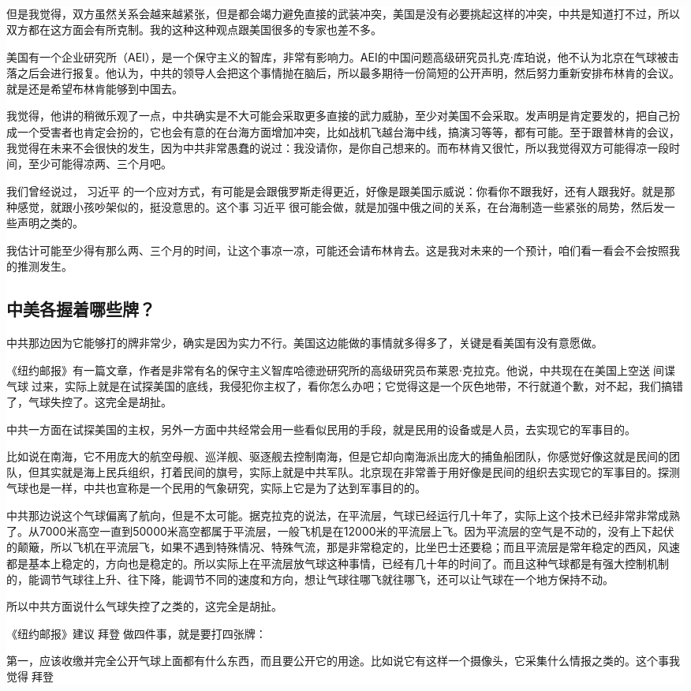   但是我觉得，双方虽然关系会越来越紧张，但是都会竭力避免直接的武装冲突，美国是没有必要挑起这样的冲突，中共是知道打不过，所以双方都在这方面会有所克制。我的这种这种观点跟美国很多的专家也差不多。
 </p>
 <p>
  美国有一个企业研究所（AEI），是一个保守主义的智库，非常有影响力。AEI的中国问题高级研究员扎克·库珀说，他不认为北京在气球被击落之后会进行报复。他认为，中共的领导人会把这个事情抛在脑后，所以最多期待一份简短的公开声明，然后努力重新安排布林肯的会议。就是还是希望布林肯能够到中国去。
 </p>
 <p>
  我觉得，他讲的稍微乐观了一点，中共确实是不大可能会采取更多直接的武力威胁，至少对美国不会采取。发声明是肯定要发的，把自己扮成一个受害者也肯定会扮的，它也会有意的在台海方面增加冲突，比如战机飞越台海中线，搞演习等等，都有可能。至于跟普林肯的会议，我觉得在未来不会很快的发生，因为中共非常愚蠢的说过：我没请你，是你自己想来的。而布林肯又很忙，所以我觉得双方可能得凉一段时间，至少可能得凉两、三个月吧。
 </p>
 <p>
  我们曾经说过，
  <ok href="/term/1063">
   习近平
  </ok>
  的一个应对方式，有可能是会跟俄罗斯走得更近，好像是跟美国示威说：你看你不跟我好，还有人跟我好。就是那种感觉，就跟小孩吵架似的，挺没意思的。这个事
  <ok href="/term/1063">
   习近平
  </ok>
  很可能会做，就是加强中俄之间的关系，在台海制造一些紧张的局势，然后发一些声明之类的。
 </p>
 <p>
  我估计可能至少得有那么两、三个月的时间，让这个事凉一凉，可能还会请布林肯去。这是我对未来的一个预计，咱们看一看会不会按照我的推测发生。
 </p>
 <h2>
  中美各握着哪些牌？
 </h2>
 <p>
  中共那边因为它能够打的牌非常少，确实是因为实力不行。美国这边能做的事情就多得多了，关键是看美国有没有意愿做。
 </p>
 <p>
  《纽约邮报》有一篇文章，作者是非常有名的保守主义智库哈德逊研究所的高级研究员布莱恩·克拉克。他说，中共现在在美国上空送
  <ok href="/term/834957">
   间谍气球
  </ok>
  过来，实际上就是在试探美国的底线，我侵犯你主权了，看你怎么办吧；它觉得这是一个灰色地带，不行就道个歉，对不起，我们搞错了，气球失控了。这完全是胡扯。
 </p>
 <p>
  中共一方面在试探美国的主权，另外一方面中共经常会用一些看似民用的手段，就是民用的设备或是人员，去实现它的军事目的。
 </p>
 <p>
  比如说在南海，它不用庞大的航空母舰、巡洋舰、驱逐舰去控制南海，但是它却向南海派出庞大的捕鱼船团队，你感觉好像这就是民间的团队，但其实就是海上民兵组织，打着民间的旗号，实际上就是中共军队。北京现在非常善于用好像是民间的组织去实现它的军事目的。探测气球也是一样，中共也宣称是一个民用的气象研究，实际上它是为了达到军事目的的。
 </p>
 <p>
  中共那边说这个气球偏离了航向，但是不太可能。据克拉克的说法，在平流层，气球已经运行几十年了，实际上这个技术已经非常非常成熟了。从7000米高空一直到50000米高空都属于平流层，一般飞机是在12000米的平流层上飞。因为平流层的空气是不动的，没有上下起伏的颠簸，所以飞机在平流层飞，如果不遇到特殊情况、特殊气流，那是非常稳定的，比坐巴士还要稳；而且平流层是常年稳定的西风，风速都是基本上稳定的，方向也是稳定的。所以实际上在平流层放气球这种事情，已经有几十年的时间了。而且这种气球都是有强大控制机制的，能调节气球往上升、往下降，能调节不同的速度和方向，想让气球往哪飞就往哪飞，还可以让气球在一个地方保持不动。
 </p>
 <p>
  所以中共方面说什么气球失控了之类的，这完全是胡扯。
 </p>
 <p>
  《纽约邮报》建议
  <ok href="/term/3365">
   拜登
  </ok>
  做四件事，就是要打四张牌：
 </p>
 <p>
  第一，应该收缴并完全公开气球上面都有什么东西，而且要公开它的用途。比如说它有这样一个摄像头，它采集什么情报之类的。这个事我觉得
  <ok href="/term/3365">
   拜登
